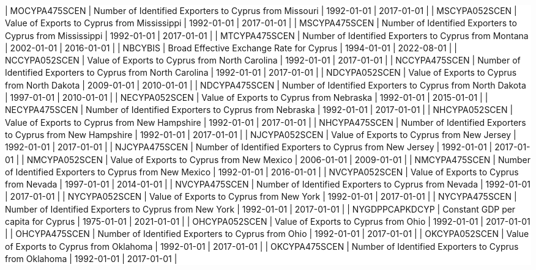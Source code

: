| MOCYPA475SCEN       | Number of Identified Exporters to Cyprus from Missouri                                                                                                           | 1992-01-01          | 2017-01-01        |
| MSCYPA052SCEN       | Value of Exports to Cyprus from Mississippi                                                                                                                      | 1992-01-01          | 2017-01-01        |
| MSCYPA475SCEN       | Number of Identified Exporters to Cyprus from Mississippi                                                                                                        | 1992-01-01          | 2017-01-01        |
| MTCYPA475SCEN       | Number of Identified Exporters to Cyprus from Montana                                                                                                            | 2002-01-01          | 2016-01-01        |
| NBCYBIS             | Broad Effective Exchange Rate for Cyprus                                                                                                                         | 1994-01-01          | 2022-08-01        |
| NCCYPA052SCEN       | Value of Exports to Cyprus from North Carolina                                                                                                                   | 1992-01-01          | 2017-01-01        |
| NCCYPA475SCEN       | Number of Identified Exporters to Cyprus from North Carolina                                                                                                     | 1992-01-01          | 2017-01-01        |
| NDCYPA052SCEN       | Value of Exports to Cyprus from North Dakota                                                                                                                     | 2009-01-01          | 2010-01-01        |
| NDCYPA475SCEN       | Number of Identified Exporters to Cyprus from North Dakota                                                                                                       | 1997-01-01          | 2010-01-01        |
| NECYPA052SCEN       | Value of Exports to Cyprus from Nebraska                                                                                                                         | 1992-01-01          | 2015-01-01        |
| NECYPA475SCEN       | Number of Identified Exporters to Cyprus from Nebraska                                                                                                           | 1992-01-01          | 2017-01-01        |
| NHCYPA052SCEN       | Value of Exports to Cyprus from New Hampshire                                                                                                                    | 1992-01-01          | 2017-01-01        |
| NHCYPA475SCEN       | Number of Identified Exporters to Cyprus from New Hampshire                                                                                                      | 1992-01-01          | 2017-01-01        |
| NJCYPA052SCEN       | Value of Exports to Cyprus from New Jersey                                                                                                                       | 1992-01-01          | 2017-01-01        |
| NJCYPA475SCEN       | Number of Identified Exporters to Cyprus from New Jersey                                                                                                         | 1992-01-01          | 2017-01-01        |
| NMCYPA052SCEN       | Value of Exports to Cyprus from New Mexico                                                                                                                       | 2006-01-01          | 2009-01-01        |
| NMCYPA475SCEN       | Number of Identified Exporters to Cyprus from New Mexico                                                                                                         | 1992-01-01          | 2016-01-01        |
| NVCYPA052SCEN       | Value of Exports to Cyprus from Nevada                                                                                                                           | 1997-01-01          | 2014-01-01        |
| NVCYPA475SCEN       | Number of Identified Exporters to Cyprus from Nevada                                                                                                             | 1992-01-01          | 2017-01-01        |
| NYCYPA052SCEN       | Value of Exports to Cyprus from New York                                                                                                                         | 1992-01-01          | 2017-01-01        |
| NYCYPA475SCEN       | Number of Identified Exporters to Cyprus from New York                                                                                                           | 1992-01-01          | 2017-01-01        |
| NYGDPPCAPKDCYP      | Constant GDP per capita for Cyprus                                                                                                                               | 1975-01-01          | 2021-01-01        |
| OHCYPA052SCEN       | Value of Exports to Cyprus from Ohio                                                                                                                             | 1992-01-01          | 2017-01-01        |
| OHCYPA475SCEN       | Number of Identified Exporters to Cyprus from Ohio                                                                                                               | 1992-01-01          | 2017-01-01        |
| OKCYPA052SCEN       | Value of Exports to Cyprus from Oklahoma                                                                                                                         | 1992-01-01          | 2017-01-01        |
| OKCYPA475SCEN       | Number of Identified Exporters to Cyprus from Oklahoma                                                                                                           | 1992-01-01          | 2017-01-01        |